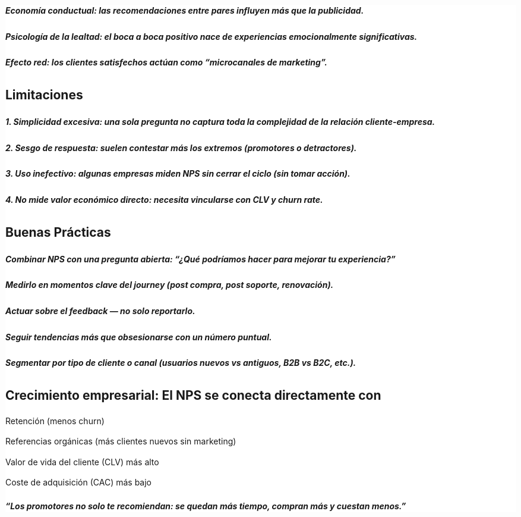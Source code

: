 ##### Economía conductual: las recomendaciones entre pares influyen más que la publicidad.

##### Psicología de la lealtad: el boca a boca positivo nace de experiencias emocionalmente significativas.

##### Efecto red: los clientes satisfechos actúan como “microcanales de marketing”.


## Limitaciones

##### 1. Simplicidad excesiva: una sola pregunta no captura toda la complejidad de la relación cliente-empresa.

##### 2. Sesgo de respuesta: suelen contestar más los extremos (promotores o detractores).

##### 3. Uso inefectivo: algunas empresas miden NPS sin cerrar el ciclo (sin tomar acción).

##### 4. No mide valor económico directo: necesita vincularse con CLV y churn rate.


## Buenas Prácticas

##### Combinar NPS con una pregunta abierta: “¿Qué podríamos hacer para mejorar tu experiencia?”

##### Medirlo en momentos clave del journey (post compra, post soporte, renovación).

##### Actuar sobre el feedback — no solo reportarlo.

##### Seguir tendencias más que obsesionarse con un número puntual.

##### Segmentar por tipo de cliente o canal (usuarios nuevos vs antiguos, B2B vs B2C, etc.).


## Crecimiento empresarial: El NPS se conecta directamente con

Retención (menos churn)

Referencias orgánicas (más clientes nuevos sin marketing)

Valor de vida del cliente (CLV) más alto

Coste de adquisición (CAC) más bajo

##### “Los promotores no solo te recomiendan: se quedan más tiempo, compran más y cuestan menos.”
